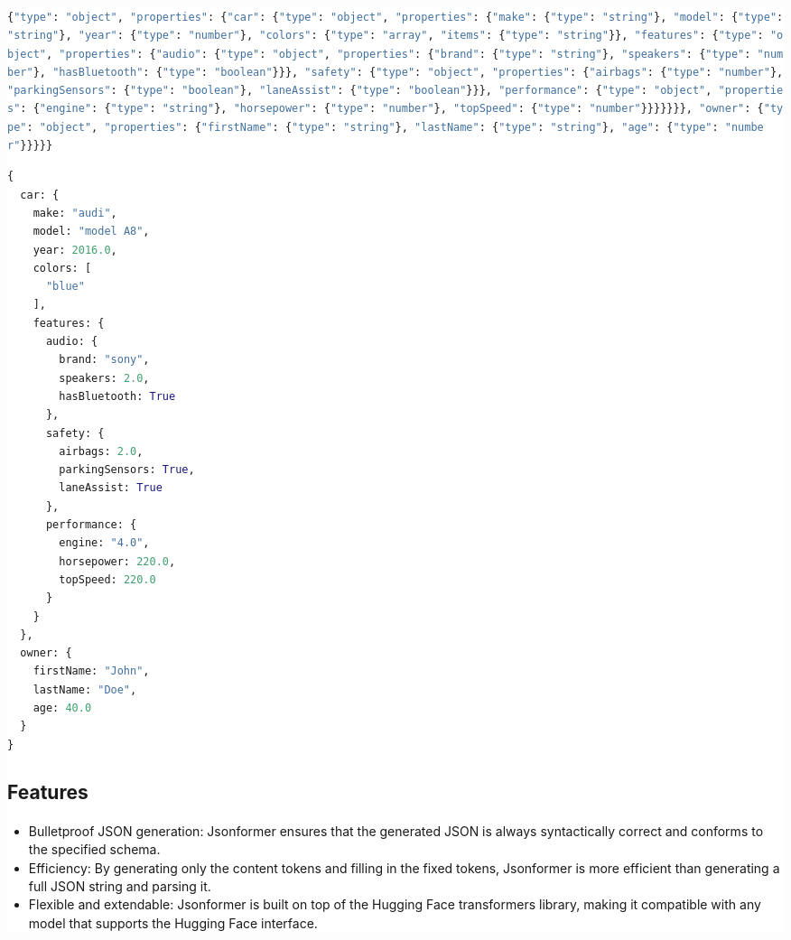 ```python
{"type": "object", "properties": {"car": {"type": "object", "properties": {"make": {"type": "string"}, "model": {"type": "string"}, "year": {"type": "number"}, "colors": {"type": "array", "items": {"type": "string"}}, "features": {"type": "object", "properties": {"audio": {"type": "object", "properties": {"brand": {"type": "string"}, "speakers": {"type": "number"}, "hasBluetooth": {"type": "boolean"}}}, "safety": {"type": "object", "properties": {"airbags": {"type": "number"}, "parkingSensors": {"type": "boolean"}, "laneAssist": {"type": "boolean"}}}, "performance": {"type": "object", "properties": {"engine": {"type": "string"}, "horsepower": {"type": "number"}, "topSpeed": {"type": "number"}}}}}}}, "owner": {"type": "object", "properties": {"firstName": {"type": "string"}, "lastName": {"type": "string"}, "age": {"type": "number"}}}}}
```

```python
{
  car: {
    make: "audi",
    model: "model A8",
    year: 2016.0,
    colors: [
      "blue"
    ],
    features: {
      audio: {
        brand: "sony",
        speakers: 2.0,
        hasBluetooth: True
      },
      safety: {
        airbags: 2.0,
        parkingSensors: True,
        laneAssist: True
      },
      performance: {
        engine: "4.0",
        horsepower: 220.0,
        topSpeed: 220.0
      }
    }
  },
  owner: {
    firstName: "John",
    lastName: "Doe",
    age: 40.0
  }
}
```

## Features

- Bulletproof JSON generation: Jsonformer ensures that the generated JSON is always syntactically correct and conforms to the specified schema.
- Efficiency: By generating only the content tokens and filling in the fixed tokens, Jsonformer is more efficient than generating a full JSON string and parsing it.
- Flexible and extendable: Jsonformer is built on top of the Hugging Face transformers library, making it compatible with any model that supports the Hugging Face interface.
